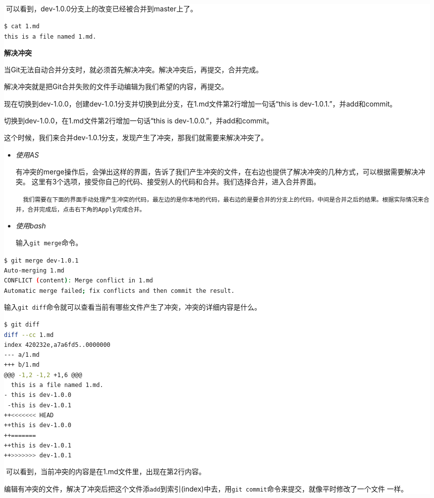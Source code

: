​	可以看到，dev-1.0.0分支上的改变已经被合并到master上了。

```bash
$ cat 1.md
this is a file named 1.md.
```



**解决冲突**

当Git无法自动合并分支时，就必须首先解决冲突。解决冲突后，再提交，合并完成。

解决冲突就是把Git合并失败的文件手动编辑为我们希望的内容，再提交。

现在切换到dev-1.0.0，创建dev-1.0.1分支并切换到此分支，在1.md文件第2行增加一句话“this is dev-1.0.1.”，并add和commit。

切换到dev-1.0.0，在1.md文件第2行增加一句话“this is dev-1.0.0.”，并add和commit。

这个时候，我们来合并dev-1.0.1分支，发现产生了冲突，那我们就需要来解决冲突了。

* *使用AS*

  有冲突的merge操作后，会弹出这样的界面，告诉了我们产生冲突的文件，在右边也提供了解决冲突的几种方式，可以根据需要解决冲突。 这里有3个选项，接受你自己的代码、接受别人的代码和合并。我们选择合并，进入合并界面。

		我们需要在下面的界面手动处理产生冲突的代码，最左边的是你本地的代码，最右边的是要合并的分支上的代码，中间是合并之后的结果。根据实际情况来合并，合并完成后，点击右下角的Apply完成合并。

* *使用bash*

  输入`git merge`命令。

```bash
$ git merge dev-1.0.1
Auto-merging 1.md
CONFLICT (content): Merge conflict in 1.md
Automatic merge failed; fix conflicts and then commit the result.
```

​	输入`git diff`命令就可以查看当前有哪些文件产生了冲突，冲突的详细内容是什么。

```bash
$ git diff
diff --cc 1.md
index 420232e,a7a6fd5..0000000
--- a/1.md
+++ b/1.md
@@@ -1,2 -1,2 +1,6 @@@
  this is a file named 1.md.
- this is dev-1.0.0
 -this is dev-1.0.1
++<<<<<<< HEAD
++this is dev-1.0.0
++=======
++this is dev-1.0.1
++>>>>>>> dev-1.0.1
```

​	可以看到，当前冲突的内容是在1.md文件里，出现在第2行内容。

​	编辑有冲突的文件，解决了冲突后把这个文件添`add`到索引(index)中去，用`git commit`命令来提交，就像平时修改了一个文件 一样。
